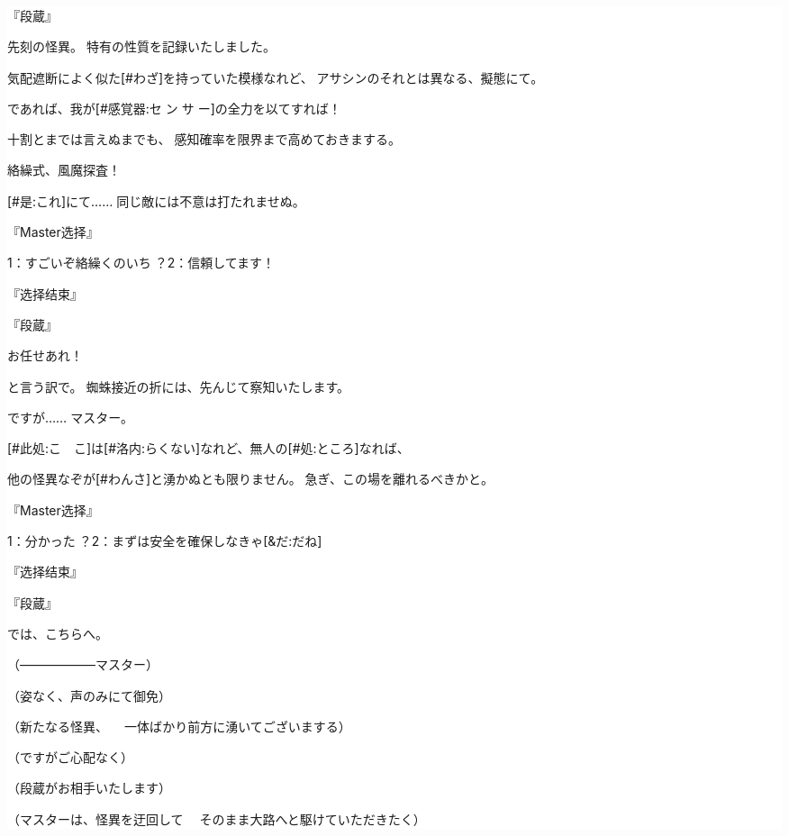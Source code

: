 『段蔵』

先刻の怪異。
特有の性質を記録いたしました。

気配遮断によく似た[#わざ]を持っていた模様なれど、
アサシンのそれとは異なる、擬態にて。

であれば、我が[#感覚器:セ ン サ ー]の全力を以てすれば！

十割とまでは言えぬまでも、
感知確率を限界まで高めておきまする。

絡繰式、風魔探査！

[#是:これ]にて……
同じ敵には不意は打たれませぬ。

『Master选择』

1：すごいぞ絡繰くのいち
？2：信頼してます！

『选择结束』

『段蔵』

お任せあれ！

と言う訳で。
蜘蛛接近の折には、先んじて察知いたします。

ですが……
マスター。

[#此処:こ　こ]は[#洛内:らくない]なれど、無人の[#処:ところ]なれば、

他の怪異なぞが[#わんさ]と湧かぬとも限りません。
急ぎ、この場を離れるべきかと。

『Master选择』

1：分かった
？2：まずは安全を確保しなきゃ[&だ:だね]

『选择结束』

『段蔵』

では、こちらへ。

（——————マスター）

（姿なく、声のみにて御免）

（新たなる怪異、
　一体ばかり前方に湧いてございまする）

（ですがご心配なく）

（段蔵がお相手いたします）

（マスターは、怪異を迂回して
　そのまま大路へと駆けていただきたく）
